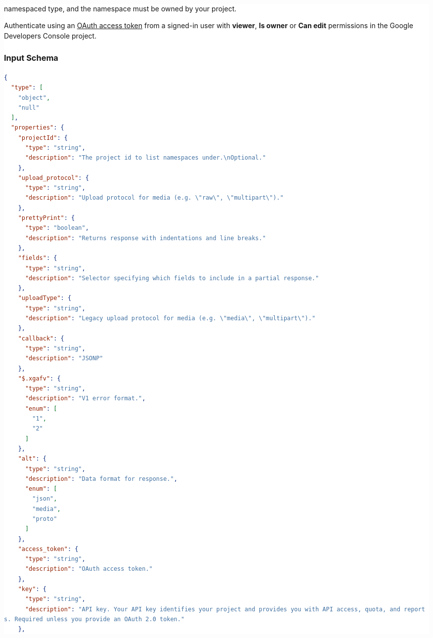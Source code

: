 namespaced type, and the namespace must be owned by your project.

Authenticate using an [OAuth access token](https://developers.google.com/identity/protocols/OAuth2)
from a signed-in user with **viewer**, **Is owner** or **Can edit**
permissions in the Google Developers Console project.

### Input Schema
```json
{
  "type": [
    "object",
    "null"
  ],
  "properties": {
    "projectId": {
      "type": "string",
      "description": "The project id to list namespaces under.\nOptional."
    },
    "upload_protocol": {
      "type": "string",
      "description": "Upload protocol for media (e.g. \"raw\", \"multipart\")."
    },
    "prettyPrint": {
      "type": "boolean",
      "description": "Returns response with indentations and line breaks."
    },
    "fields": {
      "type": "string",
      "description": "Selector specifying which fields to include in a partial response."
    },
    "uploadType": {
      "type": "string",
      "description": "Legacy upload protocol for media (e.g. \"media\", \"multipart\")."
    },
    "callback": {
      "type": "string",
      "description": "JSONP"
    },
    "$.xgafv": {
      "type": "string",
      "description": "V1 error format.",
      "enum": [
        "1",
        "2"
      ]
    },
    "alt": {
      "type": "string",
      "description": "Data format for response.",
      "enum": [
        "json",
        "media",
        "proto"
      ]
    },
    "access_token": {
      "type": "string",
      "description": "OAuth access token."
    },
    "key": {
      "type": "string",
      "description": "API key. Your API key identifies your project and provides you with API access, quota, and reports. Required unless you provide an OAuth 2.0 token."
    },
```